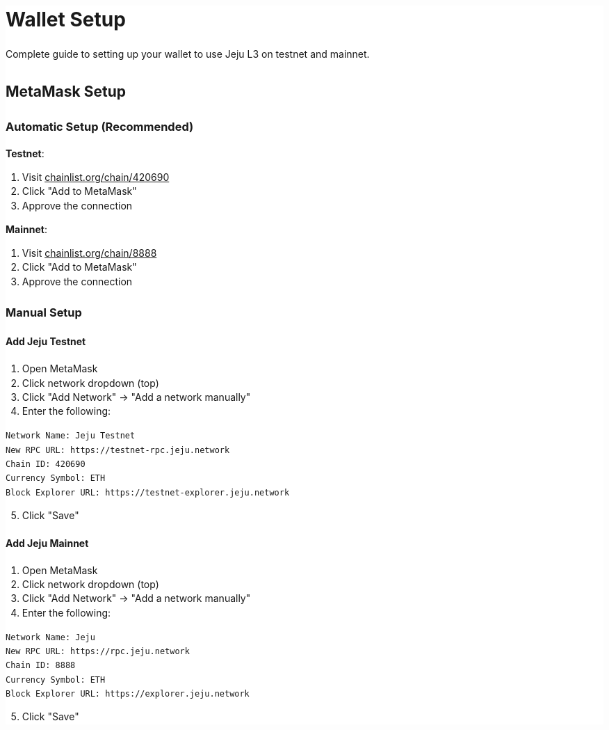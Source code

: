 # Wallet Setup

Complete guide to setting up your wallet to use Jeju L3 on testnet and mainnet.

## MetaMask Setup

### Automatic Setup (Recommended)

**Testnet**:
1. Visit [chainlist.org/chain/420690](https://chainlist.org/chain/420690)
2. Click "Add to MetaMask"
3. Approve the connection

**Mainnet**:
1. Visit [chainlist.org/chain/8888](https://chainlist.org/chain/8888)
2. Click "Add to MetaMask"
3. Approve the connection

### Manual Setup

#### Add Jeju Testnet

1. Open MetaMask
2. Click network dropdown (top)
3. Click "Add Network" → "Add a network manually"
4. Enter the following:

```
Network Name: Jeju Testnet
New RPC URL: https://testnet-rpc.jeju.network
Chain ID: 420690
Currency Symbol: ETH
Block Explorer URL: https://testnet-explorer.jeju.network
```

5. Click "Save"

#### Add Jeju Mainnet

1. Open MetaMask
2. Click network dropdown (top)
3. Click "Add Network" → "Add a network manually"
4. Enter the following:

```
Network Name: Jeju
New RPC URL: https://rpc.jeju.network
Chain ID: 8888
Currency Symbol: ETH
Block Explorer URL: https://explorer.jeju.network
```

5. Click "Save"
